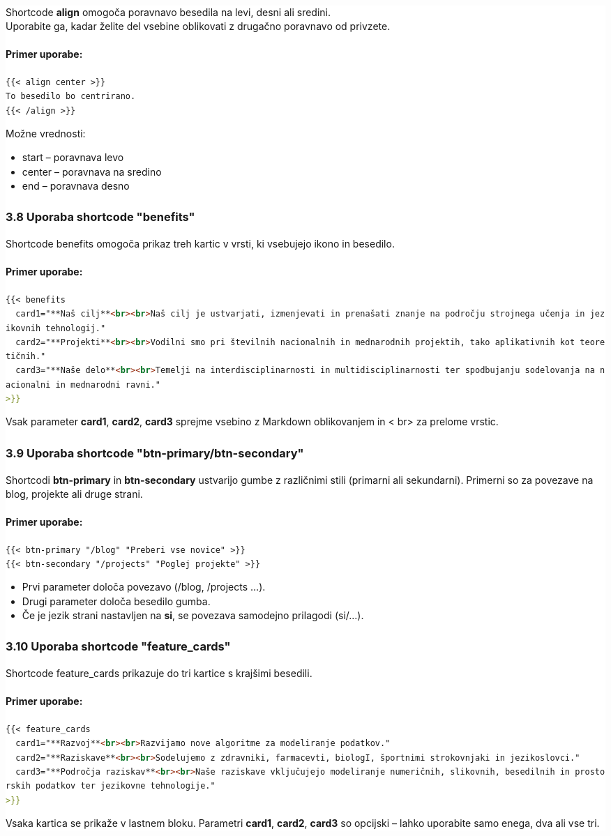 Shortcode **align** omogoča poravnavo besedila na levi, desni ali sredini.  
Uporabite ga, kadar želite del vsebine oblikovati z drugačno poravnavo od privzete.

#### Primer uporabe:
```markdown
{{< align center >}}
To besedilo bo centrirano.
{{< /align >}}
```

Možne vrednosti:
- start – poravnava levo 
- center – poravnava na sredino
- end – poravnava desno


### 3.8 Uporaba shortcode "benefits"
Shortcode benefits omogoča prikaz treh kartic v vrsti, ki vsebujejo ikono in besedilo. 

#### Primer uporabe:

```markdown
{{< benefits 
  card1="**Naš cilj**<br><br>Naš cilj je ustvarjati, izmenjevati in prenašati znanje na področju strojnega učenja in jezikovnih tehnologij."
  card2="**Projekti**<br><br>Vodilni smo pri številnih nacionalnih in mednarodnih projektih, tako aplikativnih kot teoretičnih."
  card3="**Naše delo**<br><br>Temelji na interdisciplinarnosti in multidisciplinarnosti ter spodbujanju sodelovanja na nacionalni in mednarodni ravni." 
>}}
```

Vsak parameter **card1**, **card2**, **card3** sprejme vsebino z Markdown oblikovanjem in < br> za prelome vrstic.
### 3.9 Uporaba shortcode "btn-primary/btn-secondary"

Shortcodi **btn-primary** in **btn-secondary** ustvarijo gumbe z različnimi stili (primarni ali sekundarni).
Primerni so za povezave na blog, projekte ali druge strani.

#### Primer uporabe:
```markdown
{{< btn-primary "/blog" "Preberi vse novice" >}}
{{< btn-secondary "/projects" "Poglej projekte" >}}
```
- Prvi parameter določa povezavo (/blog, /projects …).
- Drugi parameter določa besedilo gumba.
- Če je jezik strani nastavljen na **si**, se povezava samodejno prilagodi (si/...).

### 3.10 Uporaba shortcode "feature_cards"
Shortcode feature_cards prikazuje do tri kartice s krajšimi besedili. 
#### Primer uporabe:
```markdown
{{< feature_cards 
  card1="**Razvoj**<br><br>Razvijamo nove algoritme za modeliranje podatkov."
  card2="**Raziskave**<br><br>Sodelujemo z zdravniki, farmacevti, biologI, športnimi strokovnjaki in jezikoslovci."
  card3="**Področja raziskav**<br><br>Naše raziskave vključujejo modeliranje numeričnih, slikovnih, besedilnih in prostorskih podatkov ter jezikovne tehnologije." 
>}}
```
Vsaka kartica se prikaže v lastnem bloku. Parametri **card1**, **card2**, **card3** so opcijski – lahko uporabite samo enega, dva ali vse tri.
